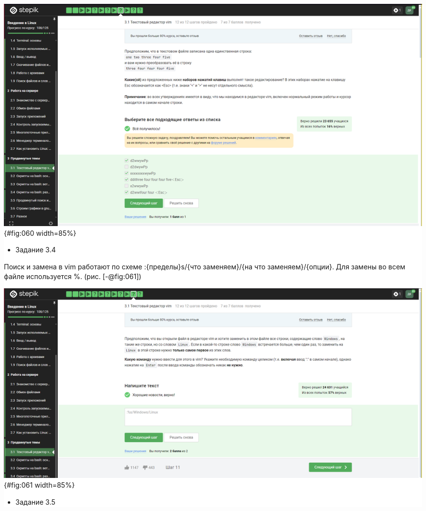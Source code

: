 ![Задание 3.3](image/60.png){#fig:060 width=85%}

* Задание 3.4

Поиск и замена в vim работают по схеме :{пределы}s/{что заменяем}/{на что заменяем}/{опции}. Для замены во всем файле используется %. (рис. [-@fig:061])

![Задание 3.4](image/61.png){#fig:061 width=85%}

* Задание 3.5
